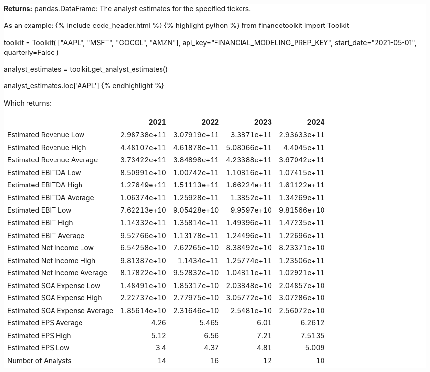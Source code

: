  **Returns:**
 pandas.DataFrame: The analyst estimates for the specified tickers.

 As an example:
{% include code_header.html %}
{% highlight python %}
from financetoolkit import Toolkit

toolkit = Toolkit(
["AAPL", "MSFT", "GOOGL", "AMZN"], api_key="FINANCIAL_MODELING_PREP_KEY", start_date="2021-05-01", quarterly=False
)

analyst_estimates = toolkit.get_analyst_estimates()

analyst_estimates.loc['AAPL']
{% endhighlight %}


Which returns:

| | 2021 | 2022 | 2023 | 2024 |
 |:------------------------------|-------------:|-------------:|-------------:|-------------:|
 | Estimated Revenue Low | 2.98738e+11 | 3.07919e+11 | 3.3871e+11 | 2.93633e+11 |
 | Estimated Revenue High | 4.48107e+11 | 4.61878e+11 | 5.08066e+11 | 4.4045e+11 |
 | Estimated Revenue Average | 3.73422e+11 | 3.84898e+11 | 4.23388e+11 | 3.67042e+11 |
 | Estimated EBITDA Low | 8.50991e+10 | 1.00742e+11 | 1.10816e+11 | 1.07415e+11 |
 | Estimated EBITDA High | 1.27649e+11 | 1.51113e+11 | 1.66224e+11 | 1.61122e+11 |
 | Estimated EBITDA Average | 1.06374e+11 | 1.25928e+11 | 1.3852e+11 | 1.34269e+11 |
 | Estimated EBIT Low | 7.62213e+10 | 9.05428e+10 | 9.9597e+10 | 9.81566e+10 |
 | Estimated EBIT High | 1.14332e+11 | 1.35814e+11 | 1.49396e+11 | 1.47235e+11 |
 | Estimated EBIT Average | 9.52766e+10 | 1.13178e+11 | 1.24496e+11 | 1.22696e+11 |
 | Estimated Net Income Low | 6.54258e+10 | 7.62265e+10 | 8.38492e+10 | 8.23371e+10 |
 | Estimated Net Income High | 9.81387e+10 | 1.1434e+11 | 1.25774e+11 | 1.23506e+11 |
 | Estimated Net Income Average | 8.17822e+10 | 9.52832e+10 | 1.04811e+11 | 1.02921e+11 |
 | Estimated SGA Expense Low | 1.48491e+10 | 1.85317e+10 | 2.03848e+10 | 2.04857e+10 |
 | Estimated SGA Expense High | 2.22737e+10 | 2.77975e+10 | 3.05772e+10 | 3.07286e+10 |
 | Estimated SGA Expense Average | 1.85614e+10 | 2.31646e+10 | 2.5481e+10 | 2.56072e+10 |
 | Estimated EPS Average | 4.26 | 5.465 | 6.01 | 6.2612 |
 | Estimated EPS High | 5.12 | 6.56 | 7.21 | 7.5135 |
 | Estimated EPS Low | 3.4 | 4.37 | 4.81 | 5.009 |
 | Number of Analysts | 14 | 16 | 12 | 10 |
